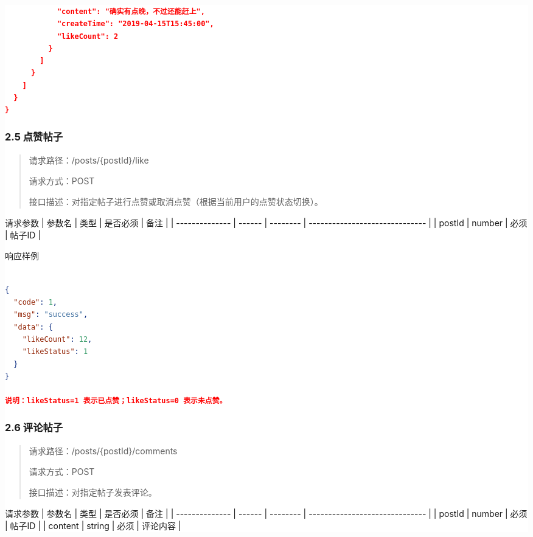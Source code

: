 ```json
            "content": "确实有点晚，不过还能赶上",
            "createTime": "2019-04-15T15:45:00",
            "likeCount": 2
          }
        ]
      }
    ]
  }
}
```

### 2.5 点赞帖子

> 请求路径：/posts/{postId}/like
> 
> 请求方式：POST
> 
> 接口描述：对指定帖子进行点赞或取消点赞（根据当前用户的点赞状态切换）。

请求参数
| 参数名         | 类型      | 是否必须 | 备注                           |
| -------------- | ------ | -------- | ------------------------------ |
| postId           | number | 必须     | 帖子ID |


响应样例

```json

{
  "code": 1,
  "msg": "success",
  "data": {
    "likeCount": 12,
    "likeStatus": 1
  }
}

说明：likeStatus=1 表示已点赞；likeStatus=0 表示未点赞。

```


### 2.6 评论帖子

> 请求路径：/posts/{postId}/comments
> 
> 请求方式：POST
> 
> 接口描述：对指定帖子发表评论。

请求参数
| 参数名         | 类型      | 是否必须 | 备注                           |
| -------------- | ------ | -------- | ------------------------------ |
| postId           | number | 必须     | 帖子ID |
| content           | string | 必须     | 评论内容 |
